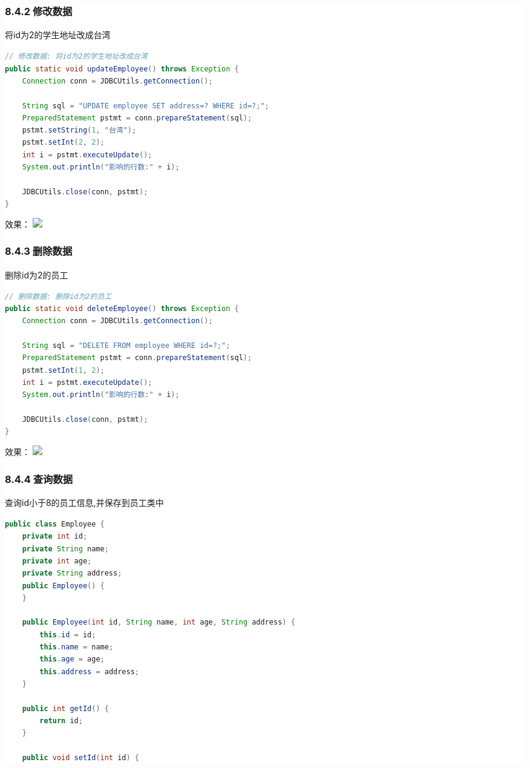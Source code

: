 ### 8.4.2 修改数据
将id为2的学生地址改成台湾
```java
// 修改数据: 将id为2的学生地址改成台湾
public static void updateEmployee() throws Exception {
	Connection conn = JDBCUtils.getConnection();

	String sql = "UPDATE employee SET address=? WHERE id=?;";
	PreparedStatement pstmt = conn.prepareStatement(sql);
	pstmt.setString(1, "台湾");
	pstmt.setInt(2, 2);
	int i = pstmt.executeUpdate();
	System.out.println("影响的行数:" + i);

	JDBCUtils.close(conn, pstmt);
}
```
效果：
![](imgs\pstmt06.png)

### 8.4.3 删除数据
删除id为2的员工
```java
// 删除数据: 删除id为2的员工
public static void deleteEmployee() throws Exception {
	Connection conn = JDBCUtils.getConnection();

	String sql = "DELETE FROM employee WHERE id=?;";
	PreparedStatement pstmt = conn.prepareStatement(sql);
	pstmt.setInt(1, 2);
	int i = pstmt.executeUpdate();
	System.out.println("影响的行数:" + i);

	JDBCUtils.close(conn, pstmt);
}
```
效果：
![](imgs\pstmt07.png)

### 8.4.4 查询数据
查询id小于8的员工信息,并保存到员工类中
```java
public class Employee {
	private int id;
	private String name;
	private int age;
	private String address;
	public Employee() {
	}
	
	public Employee(int id, String name, int age, String address) {
		this.id = id;
		this.name = name;
		this.age = age;
		this.address = address;
	}

	public int getId() {
		return id;
	}

	public void setId(int id) {
```